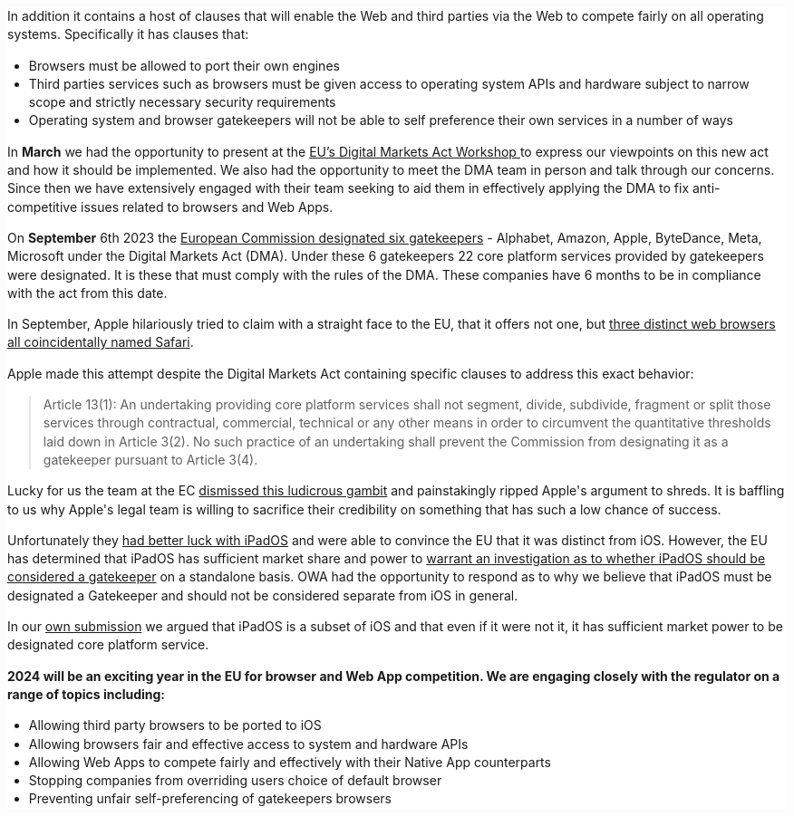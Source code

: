 
In addition it contains a host of clauses that will enable the Web and third parties via the Web to compete fairly on all operating systems. Specifically it has clauses that:

* Browsers must be allowed to port their own engines
* Third parties services such as browsers must be given access to operating system APIs and hardware subject to narrow scope and strictly necessary security requirements
* Operating system and browser gatekeepers will not be able to self preference their own services in a number of ways

In **March** we had the opportunity to present at the [EU’s Digital Markets Act Workshop ](https://www.youtube.com/watch?v=S6oETjUprlQ) to express our viewpoints on this new act and how it should be implemented. We also had the opportunity to meet the DMA team in person and talk through our concerns. Since then we have extensively engaged with their team seeking to aid them in effectively applying the DMA to fix anti-competitive issues related to browsers and Web Apps.

On **September** 6th 2023 the [European Commission designated six gatekeepers](https://ec.europa.eu/commission/presscorner/detail/en/ip_23_4328) - Alphabet, Amazon, Apple, ByteDance, Meta, Microsoft under the Digital Markets Act (DMA). Under these 6 gatekeepers 22 core platform services provided by gatekeepers were designated. It is these that must comply with the rules of the DMA. These companies have 6 months to be in compliance with the act from this date.

In September, Apple hilariously tried to claim with a straight face to the EU, that it offers not one, but [three distinct web browsers all coincidentally named Safari](https://www.theregister.com/2023/11/02/apple_safari_browser/).

Apple made this attempt despite the Digital Markets Act containing specific clauses to address this exact behavior:

> Article 13(1): An undertaking providing core platform services shall not segment, divide, subdivide, fragment or split those services through contractual, commercial, technical or any other means in order to circumvent the quantitative thresholds laid down in Article 3(2). No such practice of an undertaking shall prevent the Commission from designating it as a gatekeeper pursuant to Article 3(4).

Lucky for us the team at the EC [dismissed this ludicrous gambit](https://ec.europa.eu/competition/digital_markets_act/cases/202344/DMA_100025_228.pdf) and painstakingly ripped Apple's argument to shreds. It is baffling to us why Apple's legal team is willing to sacrifice their credibility on something that has such a low chance of success.

Unfortunately they [had better luck with iPadOS](https://open-web-advocacy.org/blog/owa-eu-dma-submission-apple-ipados/) and were able to convince the EU that it was distinct from iOS. However, the EU has determined that iPadOS has sufficient market share and power to [warrant an investigation as to whether iPadOS should be considered a gatekeeper](https://ec.europa.eu/competition/digital_markets_act/cases/202343/DMA_100047_5136.pdf) on a standalone basis. OWA had the opportunity to respond as to why we believe that iPadOS must be designated a Gatekeeper and should not be considered separate from iOS in general.

In our [own submission](https://open-web-advocacy.org/files/OWA%20-%20Response%20to%20EU%20regarding_Apple_iPadOS_-_v1.1.pdf) we argued that iPadOS is a subset of iOS and that even if it were not it, it has sufficient market power to be designated core platform service.   


**2024 will be an exciting year in the EU for browser and Web App competition. We are engaging closely with the regulator on a range of topics including:**

* Allowing third party browsers to be ported to iOS
* Allowing browsers fair and effective access to system and hardware APIs
* Allowing Web Apps to compete fairly and effectively with their Native App counterparts
* Stopping companies from overriding users choice of default browser
* Preventing unfair self-preferencing of gatekeepers browsers
